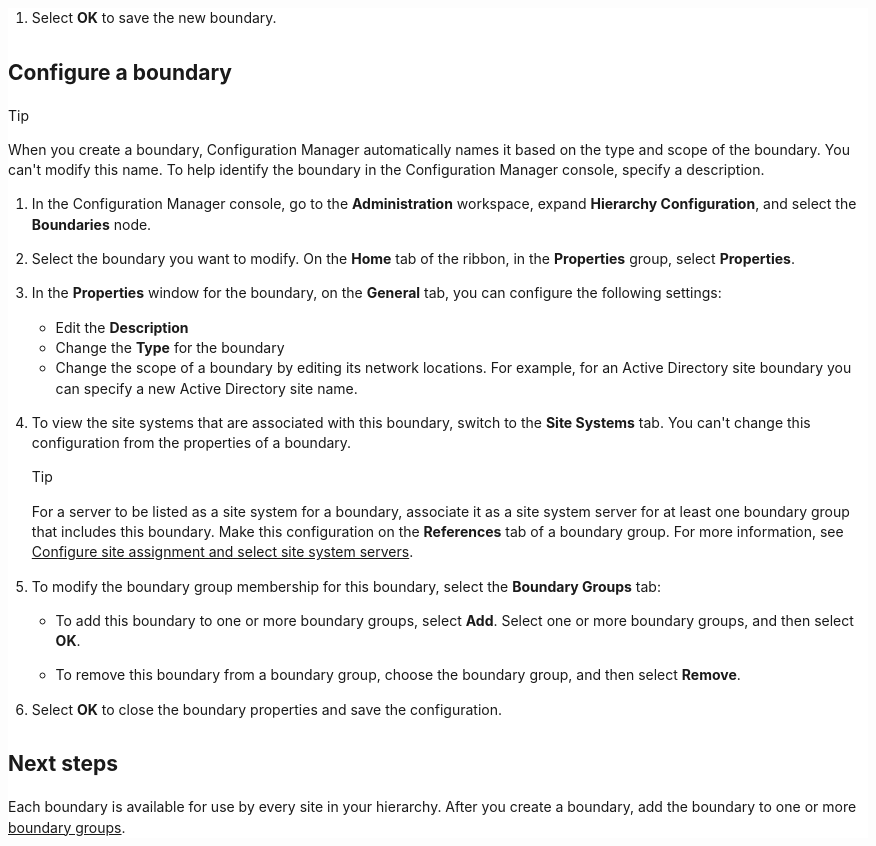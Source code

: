 1. Select **OK** to save the new boundary.

## Configure a boundary

> [!TIP]
> When you create a boundary, Configuration Manager automatically names it based on the type and scope of the boundary. You can't modify this name. To help identify the boundary in the Configuration Manager console, specify a description.

1. In the Configuration Manager console, go to the **Administration** workspace, expand **Hierarchy Configuration**, and select the **Boundaries** node.

1. Select the boundary you want to modify. On the **Home** tab of the ribbon, in the **Properties** group, select **Properties**.

1. In the **Properties** window for the boundary, on the **General** tab, you can configure the following settings:

    - Edit the **Description**
    - Change the **Type** for the boundary
    - Change the scope of a boundary by editing its network locations. For example, for an Active Directory site boundary you can specify a new Active Directory site name.

1. To view the site systems that are associated with this boundary, switch to the **Site Systems** tab. You can't change this configuration from the properties of a boundary.

    > [!TIP]
    > For a server to be listed as a site system for a boundary, associate it as a site system server for at least one boundary group that includes this boundary. Make this configuration on the **References** tab of a boundary group. For more information, see [Configure site assignment and select site system servers](boundary-group-procedures.md#configure-site-assignment-and-select-site-system-servers).

1. To modify the boundary group membership for this boundary, select the **Boundary Groups** tab:

    - To add this boundary to one or more boundary groups, select **Add**. Select one or more boundary groups, and then select **OK**.

    - To remove this boundary from a boundary group, choose the boundary group, and then select **Remove**.

1. Select **OK** to close the boundary properties and save the configuration.

## Next steps

Each boundary is available for use by every site in your hierarchy. After you create a boundary, add the boundary to one or more [boundary groups](boundary-groups.md).